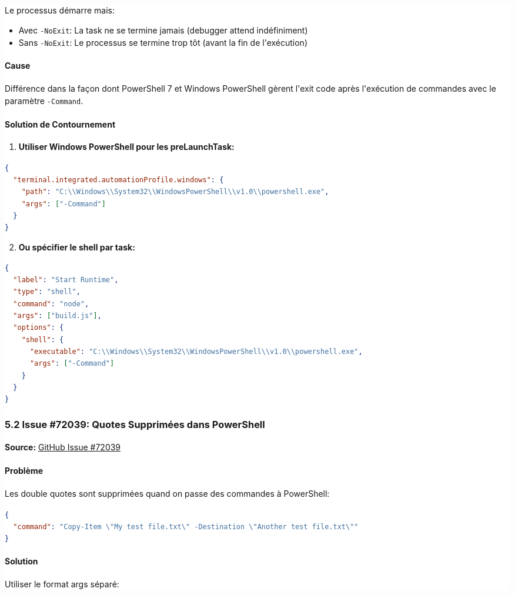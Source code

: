 Le processus démarre mais:
- Avec `-NoExit`: La task ne se termine jamais (debugger attend indéfiniment)
- Sans `-NoExit`: Le processus se termine trop tôt (avant la fin de l'exécution)

#### Cause

Différence dans la façon dont PowerShell 7 et Windows PowerShell gèrent l'exit code après l'exécution de commandes avec le paramètre `-Command`.

#### Solution de Contournement

1. **Utiliser Windows PowerShell pour les preLaunchTask:**

```json
{
  "terminal.integrated.automationProfile.windows": {
    "path": "C:\\Windows\\System32\\WindowsPowerShell\\v1.0\\powershell.exe",
    "args": ["-Command"]
  }
}
```

2. **Ou spécifier le shell par task:**

```json
{
  "label": "Start Runtime",
  "type": "shell",
  "command": "node",
  "args": ["build.js"],
  "options": {
    "shell": {
      "executable": "C:\\Windows\\System32\\WindowsPowerShell\\v1.0\\powershell.exe",
      "args": ["-Command"]
    }
  }
}
```

### 5.2 Issue #72039: Quotes Supprimées dans PowerShell

**Source:** [GitHub Issue #72039](https://github.com/microsoft/vscode/issues/72039)

#### Problème

Les double quotes sont supprimées quand on passe des commandes à PowerShell:

```json
{
  "command": "Copy-Item \"My test file.txt\" -Destination \"Another test file.txt\""
}
```

#### Solution

Utiliser le format args séparé:
